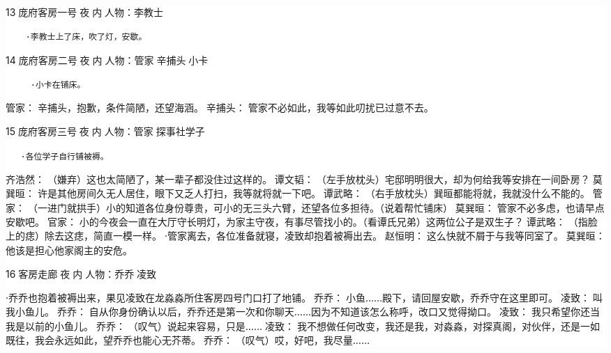 13     庞府客房一号  夜   内
         人物：李教士

        ·李教士上了床，吹了灯，安歇。

14      庞府客房二号  夜  内
          人物：管家 辛捕头 小卡

         ·小卡在铺床。
管家：
辛捕头，抱歉，条件简陋，还望海涵。
辛捕头：
管家不必如此，我等如此叨扰已过意不去。

15     庞府客房三号  夜  内
         人物：管家 探事社学子  

       ·各位学子自行铺被褥。
齐浩然：
（嫌弃）这也太简陋了，某一辈子都没住过这样的。
谭文韬：
（左手放枕头）宅邸明明很大，却为何给我等安排在一间卧房？
莫巽晅：
许是其他房间久无人居住，眼下又乏人打扫，我等就将就一下吧。
谭武略：
（右手放枕头）巽晅都能将就，我就没什么不能的。
管家：
（一进门就拱手）小的知道各位身份尊贵，可小的无三头六臂，还望各位多担待。（说着帮忙铺床）
莫巽晅：
管家不必多虑，也请早点安歇吧。
官家：
小的今夜会一直在大厅守长明灯，为家主守夜，有事尽管找小的。（看谭氏兄弟）这两位公子是双生子？ 
谭武略：
（指脸上的痣）除去这痣，简直一模一样。
        ·管家离去，各位准备就寝，凌致却抱着被褥出去。
赵恒明：
这么快就不屑于与我等同室了。
莫巽晅：
他该是担心他家阁主的安危。

16     客房走廊  夜   内
人物：乔乔 凌致

·乔乔也抱着被褥出来，果见凌致在龙淼淼所住客房四号门口打了地铺。
乔乔：
小鱼……殿下，请回屋安歇，乔乔守在这里即可。
凌致：
叫我小鱼儿。
乔乔：
自从你身份确认以后，乔乔还是第一次和你聊天……因为不知道该怎么称呼，改口又觉得拗口。
凌致：
我只希望你还当我是以前的小鱼儿。
乔乔：
（叹气）说起来容易，只是……
凌致：
我不想做任何改变，我还是我，对淼淼，对探真阁，对伙伴，还是一如既往，我会永远如此，望乔乔也能心无芥蒂。
乔乔：
（叹气）哎，好吧，我尽量……

